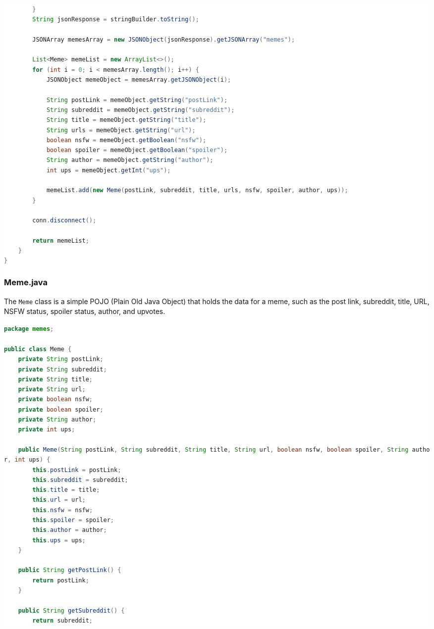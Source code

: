 ```java
        }
        String jsonResponse = stringBuilder.toString();

        JSONArray memesArray = new JSONObject(jsonResponse).getJSONArray("memes");

        List<Meme> memeList = new ArrayList<>();
        for (int i = 0; i < memesArray.length(); i++) {
            JSONObject memeObject = memesArray.getJSONObject(i);

            String postLink = memeObject.getString("postLink");
            String subreddit = memeObject.getString("subreddit");
            String title = memeObject.getString("title");
            String urls = memeObject.getString("url");
            boolean nsfw = memeObject.getBoolean("nsfw");
            boolean spoiler = memeObject.getBoolean("spoiler");
            String author = memeObject.getString("author");
            int ups = memeObject.getInt("ups");

            memeList.add(new Meme(postLink, subreddit, title, urls, nsfw, spoiler, author, ups));
        }

        conn.disconnect();

        return memeList;
    }
}
```

### Meme.java

The `Meme` class is a simple POJO (Plain Old Java Object) that holds the data for a meme, such as the post link, subreddit, title, URL, NSFW status, spoiler status, author, and upvotes.

```java
package memes;

public class Meme {
    private String postLink;
    private String subreddit;
    private String title;
    private String url;
    private boolean nsfw;
    private boolean spoiler;
    private String author;
    private int ups;

    public Meme(String postLink, String subreddit, String title, String url, boolean nsfw, boolean spoiler, String author, int ups) {
        this.postLink = postLink;
        this.subreddit = subreddit;
        this.title = title;
        this.url = url;
        this.nsfw = nsfw;
        this.spoiler = spoiler;
        this.author = author;
        this.ups = ups;
    }

    public String getPostLink() {
        return postLink;
    }

    public String getSubreddit() {
        return subreddit;
```